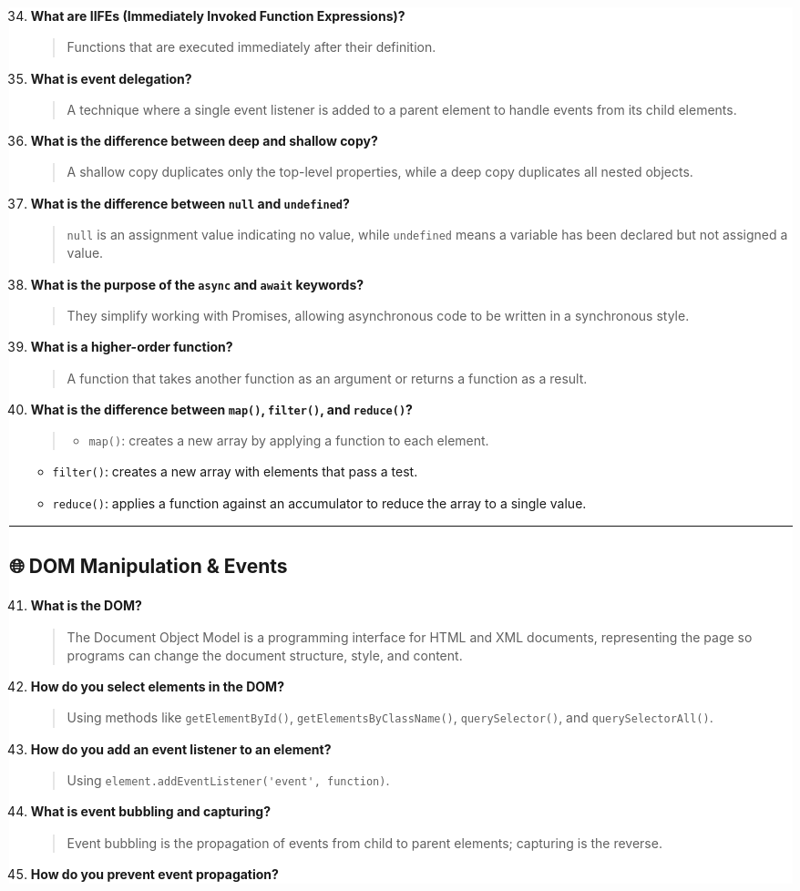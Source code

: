 34. **What are IIFEs (Immediately Invoked Function Expressions)?**
    
    > Functions that are executed immediately after their definition.
    
35. **What is event delegation?**
    
    > A technique where a single event listener is added to a parent element to handle events from its child elements.
    
36. **What is the difference between deep and shallow copy?**
    
    > A shallow copy duplicates only the top-level properties, while a deep copy duplicates all nested objects.
    
37. **What is the difference between `null` and `undefined`?**
    
    > `null` is an assignment value indicating no value, while `undefined` means a variable has been declared but not assigned a value.
    
38. **What is the purpose of the `async` and `await` keywords?**
    
    > They simplify working with Promises, allowing asynchronous code to be written in a synchronous style.
    
39. **What is a higher-order function?**
    
    > A function that takes another function as an argument or returns a function as a result.
    
40. **What is the difference between `map()`, `filter()`, and `reduce()`?**
    
    > - `map()`: creates a new array by applying a function to each element.
    >     
    
    - `filter()`: creates a new array with elements that pass a test.
        
    - `reduce()`: applies a function against an accumulator to reduce the array to a single value.
        

---

## 🌐 DOM Manipulation & Events

41. **What is the DOM?**
    
    > The Document Object Model is a programming interface for HTML and XML documents, representing the page so programs can change the document structure, style, and content.
    
42. **How do you select elements in the DOM?**
    
    > Using methods like `getElementById()`, `getElementsByClassName()`, `querySelector()`, and `querySelectorAll()`.
    
43. **How do you add an event listener to an element?**
    
    > Using `element.addEventListener('event', function)`.
    
44. **What is event bubbling and capturing?**
    
    > Event bubbling is the propagation of events from child to parent elements; capturing is the reverse.
    
45. **How do you prevent event propagation?**
    